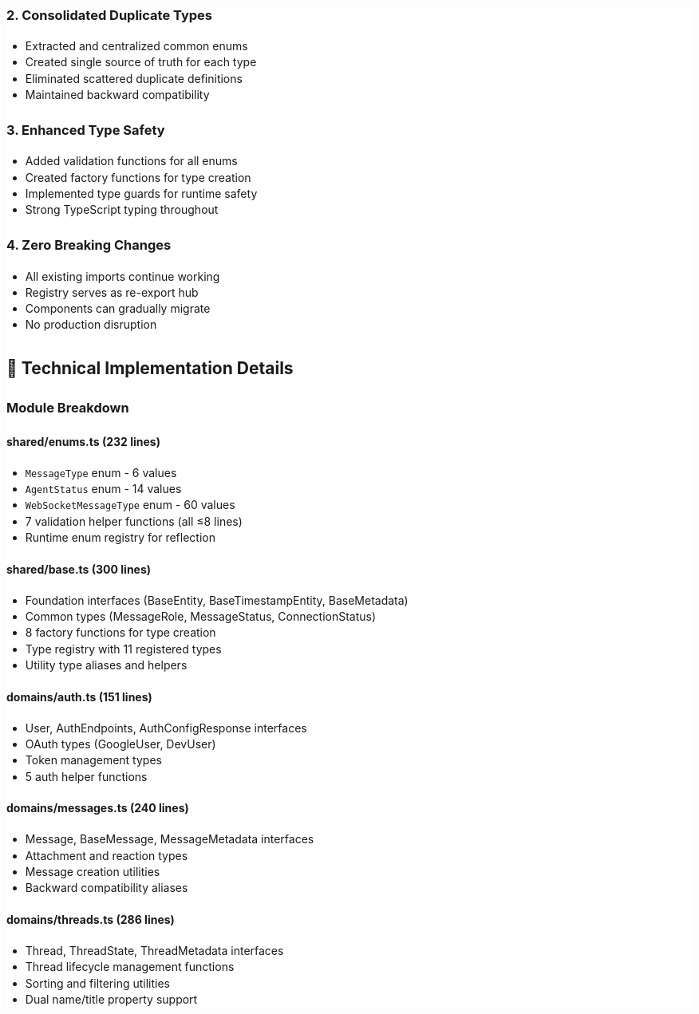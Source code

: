 ### 2. **Consolidated Duplicate Types**
- Extracted and centralized common enums
- Created single source of truth for each type
- Eliminated scattered duplicate definitions
- Maintained backward compatibility

### 3. **Enhanced Type Safety**
- Added validation functions for all enums
- Created factory functions for type creation
- Implemented type guards for runtime safety
- Strong TypeScript typing throughout

### 4. **Zero Breaking Changes**
- All existing imports continue working
- Registry serves as re-export hub
- Components can gradually migrate
- No production disruption

## 🔧 Technical Implementation Details

### Module Breakdown

#### **shared/enums.ts** (232 lines)
- `MessageType` enum - 6 values
- `AgentStatus` enum - 14 values
- `WebSocketMessageType` enum - 60 values
- 7 validation helper functions (all ≤8 lines)
- Runtime enum registry for reflection

#### **shared/base.ts** (300 lines)
- Foundation interfaces (BaseEntity, BaseTimestampEntity, BaseMetadata)
- Common types (MessageRole, MessageStatus, ConnectionStatus)
- 8 factory functions for type creation
- Type registry with 11 registered types
- Utility type aliases and helpers

#### **domains/auth.ts** (151 lines)
- User, AuthEndpoints, AuthConfigResponse interfaces
- OAuth types (GoogleUser, DevUser)
- Token management types
- 5 auth helper functions

#### **domains/messages.ts** (240 lines)
- Message, BaseMessage, MessageMetadata interfaces
- Attachment and reaction types
- Message creation utilities
- Backward compatibility aliases

#### **domains/threads.ts** (286 lines)
- Thread, ThreadState, ThreadMetadata interfaces
- Thread lifecycle management functions
- Sorting and filtering utilities
- Dual name/title property support
